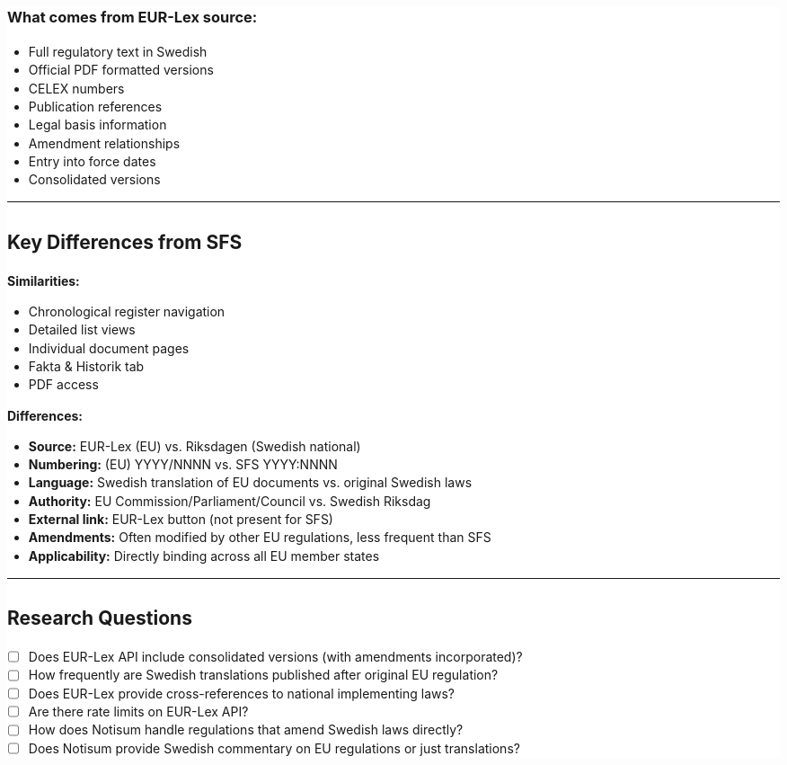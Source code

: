 ### What comes from EUR-Lex source:
- Full regulatory text in Swedish
- Official PDF formatted versions
- CELEX numbers
- Publication references
- Legal basis information
- Amendment relationships
- Entry into force dates
- Consolidated versions

---

## Key Differences from SFS

**Similarities:**
- Chronological register navigation
- Detailed list views
- Individual document pages
- Fakta & Historik tab
- PDF access

**Differences:**
- **Source:** EUR-Lex (EU) vs. Riksdagen (Swedish national)
- **Numbering:** (EU) YYYY/NNNN vs. SFS YYYY:NNNN
- **Language:** Swedish translation of EU documents vs. original Swedish laws
- **Authority:** EU Commission/Parliament/Council vs. Swedish Riksdag
- **External link:** EUR-Lex button (not present for SFS)
- **Amendments:** Often modified by other EU regulations, less frequent than SFS
- **Applicability:** Directly binding across all EU member states

---

## Research Questions

- [ ] Does EUR-Lex API include consolidated versions (with amendments incorporated)?
- [ ] How frequently are Swedish translations published after original EU regulation?
- [ ] Does EUR-Lex provide cross-references to national implementing laws?
- [ ] Are there rate limits on EUR-Lex API?
- [ ] How does Notisum handle regulations that amend Swedish laws directly?
- [ ] Does Notisum provide Swedish commentary on EU regulations or just translations?
